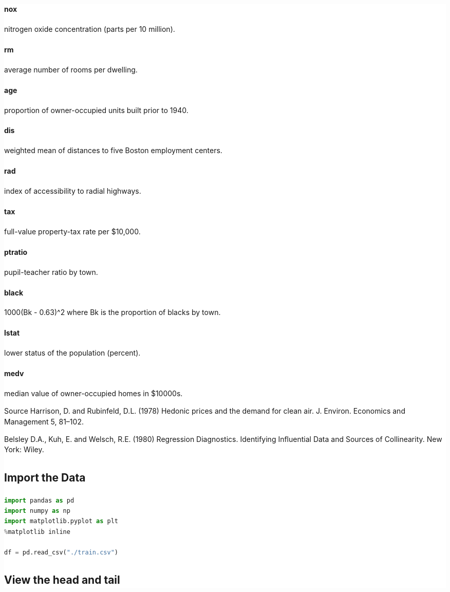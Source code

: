 #### nox  
nitrogen oxide concentration (parts per 10 million).

#### rm  
average number of rooms per dwelling.

#### age  
proportion of owner-occupied units built prior to 1940.

#### dis  
weighted mean of distances to five Boston employment centers.

#### rad  
index of accessibility to radial highways.

#### tax  
full-value property-tax rate per $10,000.

#### ptratio  
pupil-teacher ratio by town.

#### black  
1000(Bk - 0.63)^2 where Bk is the proportion of blacks by town.

#### lstat  
lower status of the population (percent).

#### medv  
median value of owner-occupied homes in $10000s.
  
  
  
Source
Harrison, D. and Rubinfeld, D.L. (1978) Hedonic prices and the demand for clean air. J. Environ. Economics and Management 5, 81–102.

Belsley D.A., Kuh, E. and Welsch, R.E. (1980) Regression Diagnostics. Identifying Influential Data and Sources of Collinearity. New York: Wiley.


## Import the Data


```python
import pandas as pd
import numpy as np
import matplotlib.pyplot as plt
%matplotlib inline

df = pd.read_csv("./train.csv")
```

## View the head and tail
